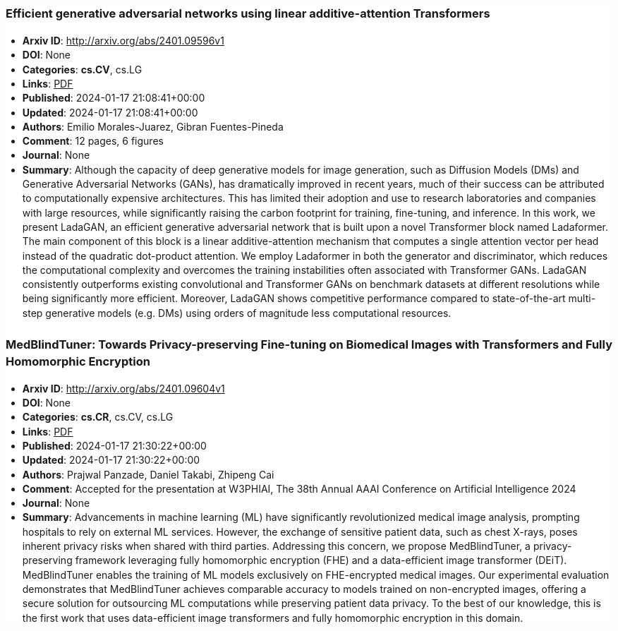 

### Efficient generative adversarial networks using linear additive-attention Transformers
- **Arxiv ID**: http://arxiv.org/abs/2401.09596v1
- **DOI**: None
- **Categories**: **cs.CV**, cs.LG
- **Links**: [PDF](http://arxiv.org/pdf/2401.09596v1)
- **Published**: 2024-01-17 21:08:41+00:00
- **Updated**: 2024-01-17 21:08:41+00:00
- **Authors**: Emilio Morales-Juarez, Gibran Fuentes-Pineda
- **Comment**: 12 pages, 6 figures
- **Journal**: None
- **Summary**: Although the capacity of deep generative models for image generation, such as Diffusion Models (DMs) and Generative Adversarial Networks (GANs), has dramatically improved in recent years, much of their success can be attributed to computationally expensive architectures. This has limited their adoption and use to research laboratories and companies with large resources, while significantly raising the carbon footprint for training, fine-tuning, and inference. In this work, we present LadaGAN, an efficient generative adversarial network that is built upon a novel Transformer block named Ladaformer. The main component of this block is a linear additive-attention mechanism that computes a single attention vector per head instead of the quadratic dot-product attention. We employ Ladaformer in both the generator and discriminator, which reduces the computational complexity and overcomes the training instabilities often associated with Transformer GANs. LadaGAN consistently outperforms existing convolutional and Transformer GANs on benchmark datasets at different resolutions while being significantly more efficient. Moreover, LadaGAN shows competitive performance compared to state-of-the-art multi-step generative models (e.g. DMs) using orders of magnitude less computational resources.



### MedBlindTuner: Towards Privacy-preserving Fine-tuning on Biomedical Images with Transformers and Fully Homomorphic Encryption
- **Arxiv ID**: http://arxiv.org/abs/2401.09604v1
- **DOI**: None
- **Categories**: **cs.CR**, cs.CV, cs.LG
- **Links**: [PDF](http://arxiv.org/pdf/2401.09604v1)
- **Published**: 2024-01-17 21:30:22+00:00
- **Updated**: 2024-01-17 21:30:22+00:00
- **Authors**: Prajwal Panzade, Daniel Takabi, Zhipeng Cai
- **Comment**: Accepted for the presentation at W3PHIAI, The 38th Annual AAAI
  Conference on Artificial Intelligence 2024
- **Journal**: None
- **Summary**: Advancements in machine learning (ML) have significantly revolutionized medical image analysis, prompting hospitals to rely on external ML services. However, the exchange of sensitive patient data, such as chest X-rays, poses inherent privacy risks when shared with third parties. Addressing this concern, we propose MedBlindTuner, a privacy-preserving framework leveraging fully homomorphic encryption (FHE) and a data-efficient image transformer (DEiT). MedBlindTuner enables the training of ML models exclusively on FHE-encrypted medical images. Our experimental evaluation demonstrates that MedBlindTuner achieves comparable accuracy to models trained on non-encrypted images, offering a secure solution for outsourcing ML computations while preserving patient data privacy. To the best of our knowledge, this is the first work that uses data-efficient image transformers and fully homomorphic encryption in this domain.
